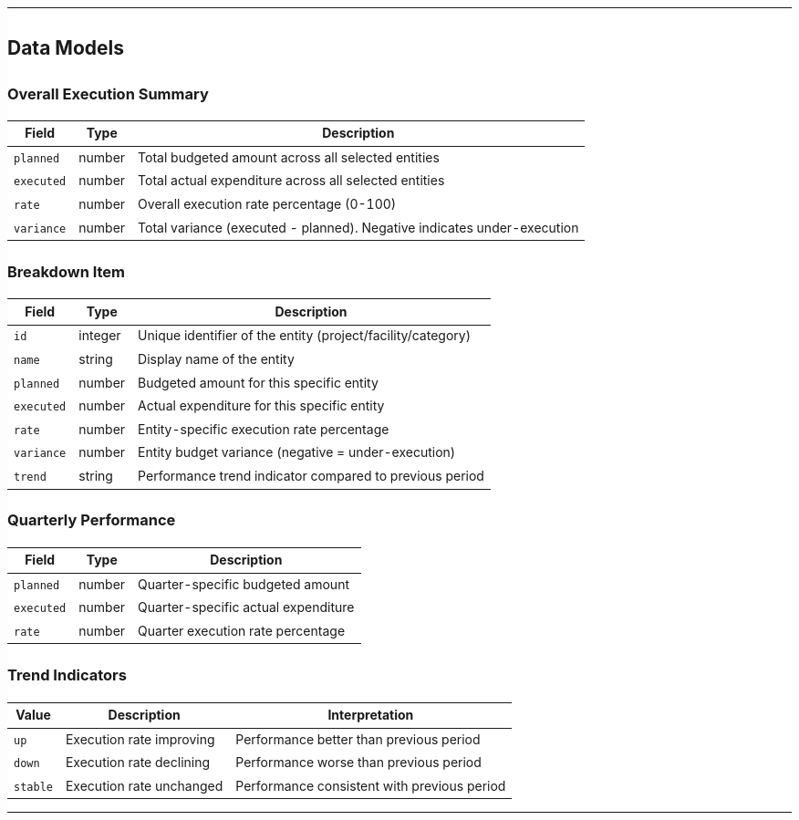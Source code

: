 ```json
```

---

## Data Models

### Overall Execution Summary

| Field | Type | Description |
|-------|------|-------------|
| `planned` | number | Total budgeted amount across all selected entities |
| `executed` | number | Total actual expenditure across all selected entities |
| `rate` | number | Overall execution rate percentage (0-100) |
| `variance` | number | Total variance (executed - planned). Negative indicates under-execution |

### Breakdown Item

| Field | Type | Description |
|-------|------|-------------|
| `id` | integer | Unique identifier of the entity (project/facility/category) |
| `name` | string | Display name of the entity |
| `planned` | number | Budgeted amount for this specific entity |
| `executed` | number | Actual expenditure for this specific entity |
| `rate` | number | Entity-specific execution rate percentage |
| `variance` | number | Entity budget variance (negative = under-execution) |
| `trend` | string | Performance trend indicator compared to previous period |

### Quarterly Performance

| Field | Type | Description |
|-------|------|-------------|
| `planned` | number | Quarter-specific budgeted amount |
| `executed` | number | Quarter-specific actual expenditure |
| `rate` | number | Quarter execution rate percentage |

### Trend Indicators

| Value | Description | Interpretation |
|-------|-------------|----------------|
| `up` | Execution rate improving | Performance better than previous period |
| `down` | Execution rate declining | Performance worse than previous period |
| `stable` | Execution rate unchanged | Performance consistent with previous period |

---